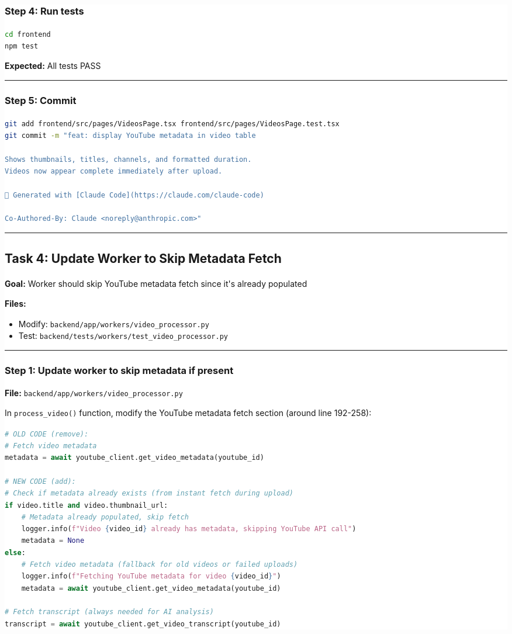 
### Step 4: Run tests

```bash
cd frontend
npm test
```

**Expected:** All tests PASS

---

### Step 5: Commit

```bash
git add frontend/src/pages/VideosPage.tsx frontend/src/pages/VideosPage.test.tsx
git commit -m "feat: display YouTube metadata in video table

Shows thumbnails, titles, channels, and formatted duration.
Videos now appear complete immediately after upload.

🤖 Generated with [Claude Code](https://claude.com/claude-code)

Co-Authored-By: Claude <noreply@anthropic.com>"
```

---

## Task 4: Update Worker to Skip Metadata Fetch

**Goal:** Worker should skip YouTube metadata fetch since it's already populated

**Files:**
- Modify: `backend/app/workers/video_processor.py`
- Test: `backend/tests/workers/test_video_processor.py`

---

### Step 1: Update worker to skip metadata if present

**File:** `backend/app/workers/video_processor.py`

In `process_video()` function, modify the YouTube metadata fetch section (around line 192-258):

```python
# OLD CODE (remove):
# Fetch video metadata
metadata = await youtube_client.get_video_metadata(youtube_id)

# NEW CODE (add):
# Check if metadata already exists (from instant fetch during upload)
if video.title and video.thumbnail_url:
    # Metadata already populated, skip fetch
    logger.info(f"Video {video_id} already has metadata, skipping YouTube API call")
    metadata = None
else:
    # Fetch video metadata (fallback for old videos or failed uploads)
    logger.info(f"Fetching YouTube metadata for video {video_id}")
    metadata = await youtube_client.get_video_metadata(youtube_id)

# Fetch transcript (always needed for AI analysis)
transcript = await youtube_client.get_video_transcript(youtube_id)
```
